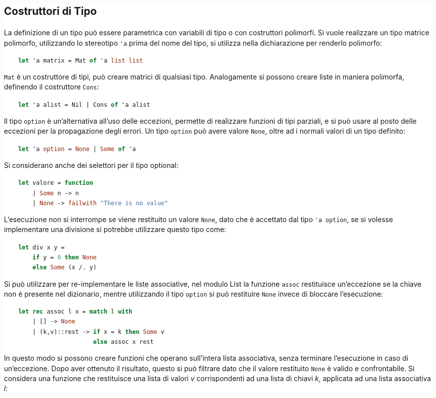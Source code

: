 ## Costruttori di Tipo

La definizione di un tipo può essere parametrica con variabili di tipo o con costruttori polimorfi. Si vuole realizzare un tipo matrice polimorfo, utilizzando lo stereotipo `'a` prima del nome del tipo, si utilizza nella dichiarazione per renderlo polimorfo:

``` ocaml
    let 'a matrix = Mat of 'a list list    
```

`Mat` è un costruttore di tipi, può creare matrici di qualsiasi tipo. Analogamente si possono creare liste in maniera polimorfa, definendo il costruttore `Cons`:

``` ocaml
    let 'a alist = Nil | Cons of 'a alist    
```

Il tipo `option` è un’alternativa all’uso delle eccezioni, permette di realizzare funzioni di tipi parziali, e si può usare al posto delle eccezioni per la propagazione degli errori. Un tipo `option` può avere valore `None`, oltre ad i normali valori di un tipo definito:

``` ocaml
    let 'a option = None | Some of 'a    
```

Si considerano anche dei selettori per il tipo optional:

``` ocaml
    let valore = function
        | Some n -> n
        | None -> failwith "There is no value"
```

L’esecuzione non si interrompe se viene restituito un valore `None`, dato che è accettato dal tipo `'a option`, se si volesse implementare una divisione si potrebbe utilizzare questo tipo come:

``` ocaml
    let div x y =
        if y = 0 then None
        else Some (x /. y)    
```

Si può utilizzare per re-implementare le liste associative, nel modulo List la funzione `assoc` restituisce un’eccezione se la chiave non è presente nel dizionario, mentre utilizzando il tipo `option` si può restituire `None` invece di bloccare l’esecuzione:

``` ocaml
    let rec assoc l x = match l with
        | [] -> None
        | (k,v)::rest -> if x = k then Some v
                         else assoc x rest
```

In questo modo si possono creare funzioni che operano sull’intera lista associativa, senza terminare l’esecuzione in caso di un’eccezione. Dopo aver ottenuto il risultato, questo si può filtrare dato che il valore restituito `None` è valido e confrontabile. Si considera una funzione che restituisce una lista di valori $v$ corrispondenti ad una lista di chiavi $k$, applicata ad una lista associativa $l$:
